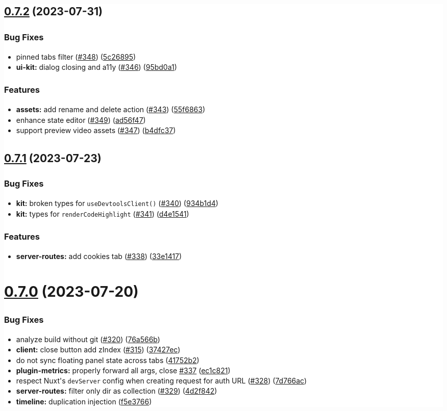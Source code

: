 

## [0.7.2](https://github.com/nuxt/devtools/compare/v0.7.1...v0.7.2) (2023-07-31)


### Bug Fixes

* pinned tabs filter ([#348](https://github.com/nuxt/devtools/issues/348)) ([5c26895](https://github.com/nuxt/devtools/commit/5c268953331643c116c152d29fa0c9d49767fce0))
* **ui-kit:** dialog closing and a11y ([#346](https://github.com/nuxt/devtools/issues/346)) ([95bd0a1](https://github.com/nuxt/devtools/commit/95bd0a1bc346f5bd83259f56ec0dcdb414bfc665))


### Features

* **assets:** add rename and delete action ([#343](https://github.com/nuxt/devtools/issues/343)) ([55f6863](https://github.com/nuxt/devtools/commit/55f6863be3b24b48ec3582f93e44c4a6d205d796))
* enhance state editor ([#349](https://github.com/nuxt/devtools/issues/349)) ([ad56f47](https://github.com/nuxt/devtools/commit/ad56f473f1244845a7350cd82ade335384ab3a38))
* support preview video assets ([#347](https://github.com/nuxt/devtools/issues/347)) ([b4dfc37](https://github.com/nuxt/devtools/commit/b4dfc378109815e7bda1ae1c10c266f03c98636f))



## [0.7.1](https://github.com/nuxt/devtools/compare/v0.7.0...v0.7.1) (2023-07-23)


### Bug Fixes

* **kit:** broken types for `useDevtoolsClient()` ([#340](https://github.com/nuxt/devtools/issues/340)) ([934b1d4](https://github.com/nuxt/devtools/commit/934b1d42930c45cbaea70a66de8100d43821b386))
* **kit:** types for `renderCodeHighlight` ([#341](https://github.com/nuxt/devtools/issues/341)) ([d4e1541](https://github.com/nuxt/devtools/commit/d4e1541a48e09f595cfd9320d8f30e243cec7d0e))


### Features

* **server-routes:** add cookies tab ([#338](https://github.com/nuxt/devtools/issues/338)) ([33e1417](https://github.com/nuxt/devtools/commit/33e1417ce85c90b146b2abf8b221edf30840b736))



# [0.7.0](https://github.com/nuxt/devtools/compare/v0.6.7...v0.7.0) (2023-07-20)


### Bug Fixes

* analyze build without git ([#320](https://github.com/nuxt/devtools/issues/320)) ([76a566b](https://github.com/nuxt/devtools/commit/76a566ba1b2eb7b34130075d5334f1b734c8e809))
* **client:** close button add zIndex ([#315](https://github.com/nuxt/devtools/issues/315)) ([37427ec](https://github.com/nuxt/devtools/commit/37427ec8281ba790827b0b77a08bfddeed90a785))
* do not sync floating panel state across tabs ([41752b2](https://github.com/nuxt/devtools/commit/41752b2366f84b6827a55fbcac113e72dbe051e0))
* **plugin-metrics:** properly forward all args, close [#337](https://github.com/nuxt/devtools/issues/337) ([ec1c821](https://github.com/nuxt/devtools/commit/ec1c82169a8459c4d70c757bed4cf4c48137b48c))
* respect Nuxt's `devServer` config when creating request for auth URL ([#328](https://github.com/nuxt/devtools/issues/328)) ([7d766ac](https://github.com/nuxt/devtools/commit/7d766ac86bf1e8cfe380e9d865255592629066f1))
* **server-routes:** filter only dir as collection ([#329](https://github.com/nuxt/devtools/issues/329)) ([4d2f842](https://github.com/nuxt/devtools/commit/4d2f842e3aca31a0e2fee9b5cb216261c11d4f62))
* **timeline:** duplication injection ([f5e3766](https://github.com/nuxt/devtools/commit/f5e37662261c7d380e530d0bb66a4dac66a08723))